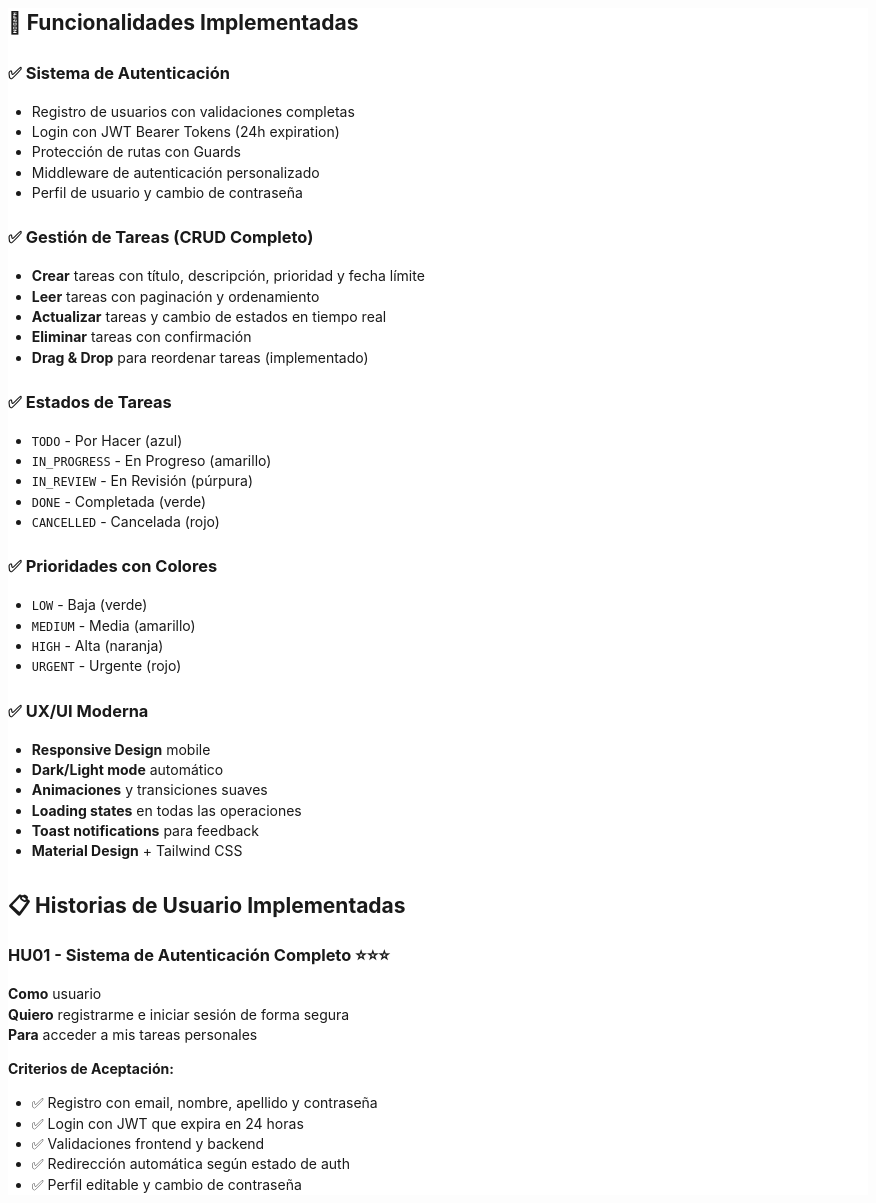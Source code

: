 ## 🎯 Funcionalidades Implementadas

### ✅ Sistema de Autenticación
- Registro de usuarios con validaciones completas
- Login con JWT Bearer Tokens (24h expiration)
- Protección de rutas con Guards
- Middleware de autenticación personalizado
- Perfil de usuario y cambio de contraseña

### ✅ Gestión de Tareas (CRUD Completo)
- **Crear** tareas con título, descripción, prioridad y fecha límite
- **Leer** tareas con paginación y ordenamiento
- **Actualizar** tareas y cambio de estados en tiempo real
- **Eliminar** tareas con confirmación
- **Drag & Drop** para reordenar tareas (implementado)

### ✅ Estados de Tareas
- `TODO` - Por Hacer (azul)
- `IN_PROGRESS` - En Progreso (amarillo) 
- `IN_REVIEW` - En Revisión (púrpura)
- `DONE` - Completada (verde)
- `CANCELLED` - Cancelada (rojo)

### ✅ Prioridades con Colores
- `LOW` - Baja (verde)
- `MEDIUM` - Media (amarillo)
- `HIGH` - Alta (naranja)
- `URGENT` - Urgente (rojo)

### ✅ UX/UI Moderna
- **Responsive Design** mobile
- **Dark/Light mode** automático
- **Animaciones** y transiciones suaves
- **Loading states** en todas las operaciones
- **Toast notifications** para feedback
- **Material Design** + Tailwind CSS

## 📋 Historias de Usuario Implementadas

### **HU01 - Sistema de Autenticación Completo** ⭐⭐⭐
**Como** usuario  
**Quiero** registrarme e iniciar sesión de forma segura  
**Para** acceder a mis tareas personales

**Criterios de Aceptación:**
- ✅ Registro con email, nombre, apellido y contraseña
- ✅ Login con JWT que expira en 24 horas
- ✅ Validaciones frontend y backend
- ✅ Redirección automática según estado de auth
- ✅ Perfil editable y cambio de contraseña
